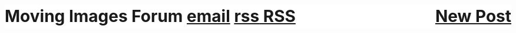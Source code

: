 <span style="float:right">[<span style="font-weight:bold">New Post</span>](/iathreads/post-new.php?forum=movies)</span>Moving Images Forum [<span class="iconochive-email" aria-hidden="true"></span><span class="sr-only">email</span>](/iathreads/forum-subscribe.php?forum=movies "Subscribe to or unsubscribe from this forum") <a href="/iathreads/posts-display-new.php?forum=movies&amp;mode=rss" class="label label-success" title="RSS feed of most recent posts to this forum"><span class="iconochive-rss" data-aria-hidden="true"></span><span class="sr-only">rss</span> RSS</a>
=============================================================================================================================================================================================================================================================================================================================================================================================================================================================================================================================================================================================
